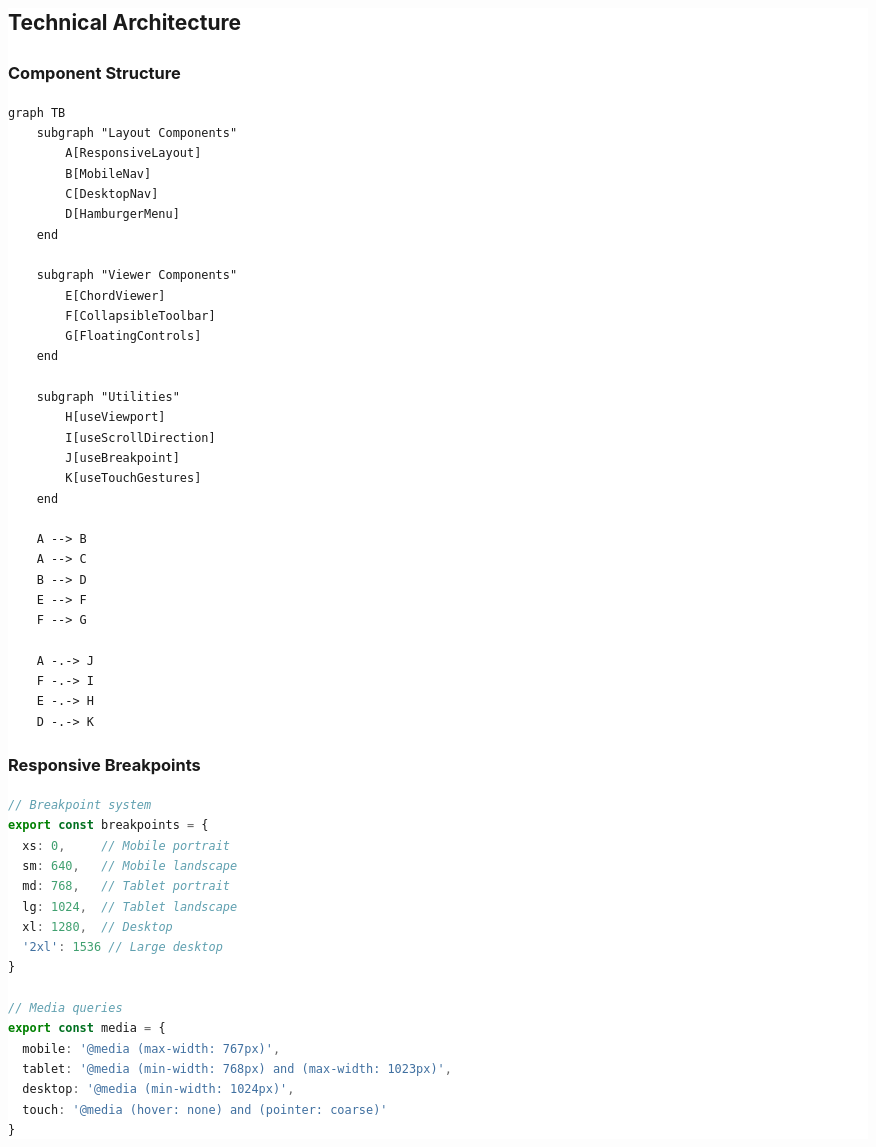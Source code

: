 ## Technical Architecture

### Component Structure

```mermaid
graph TB
    subgraph "Layout Components"
        A[ResponsiveLayout]
        B[MobileNav]
        C[DesktopNav]
        D[HamburgerMenu]
    end
    
    subgraph "Viewer Components"
        E[ChordViewer]
        F[CollapsibleToolbar]
        G[FloatingControls]
    end
    
    subgraph "Utilities"
        H[useViewport]
        I[useScrollDirection]
        J[useBreakpoint]
        K[useTouchGestures]
    end
    
    A --> B
    A --> C
    B --> D
    E --> F
    F --> G
    
    A -.-> J
    F -.-> I
    E -.-> H
    D -.-> K
```

### Responsive Breakpoints

```typescript
// Breakpoint system
export const breakpoints = {
  xs: 0,     // Mobile portrait
  sm: 640,   // Mobile landscape
  md: 768,   // Tablet portrait
  lg: 1024,  // Tablet landscape
  xl: 1280,  // Desktop
  '2xl': 1536 // Large desktop
}

// Media queries
export const media = {
  mobile: '@media (max-width: 767px)',
  tablet: '@media (min-width: 768px) and (max-width: 1023px)',
  desktop: '@media (min-width: 1024px)',
  touch: '@media (hover: none) and (pointer: coarse)'
}
```

